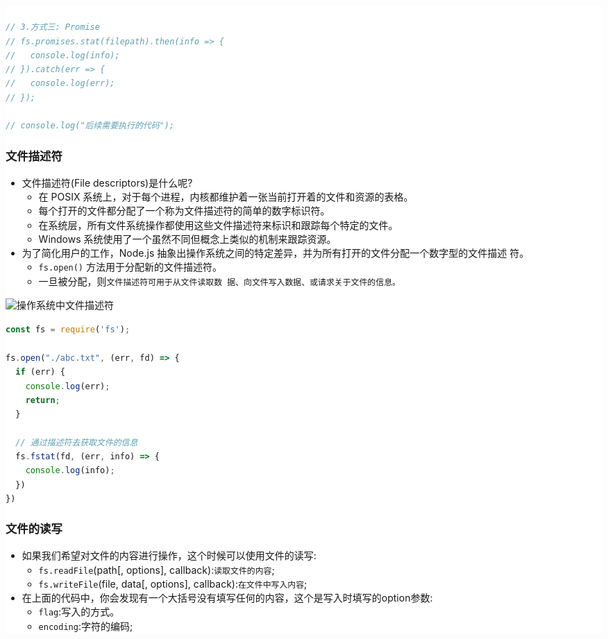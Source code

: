 ```js

// 3.方式三: Promise
// fs.promises.stat(filepath).then(info => {
//   console.log(info);
// }).catch(err => {
//   console.log(err);
// });

// console.log("后续需要执行的代码");


```

### 文件描述符

- 文件描述符(File descriptors)是什么呢?
  - 在 POSIX 系统上，对于每个进程，内核都维护着一张当前打开着的文件和资源的表格。 
  - 每个打开的文件都分配了一个称为文件描述符的简单的数字标识符。
  - 在系统层，所有文件系统操作都使用这些文件描述符来标识和跟踪每个特定的文件。
  - Windows 系统使用了一个虽然不同但概念上类似的机制来跟踪资源。
- 为了简化用户的工作，Node.js 抽象出操作系统之间的特定差异，并为所有打开的文件分配一个数字型的文件描述 符。
  - `fs.open()` 方法用于分配新的文件描述符。
  - 一旦被分配，则`文件描述符可用于从文件读取数 据、向文件写入数据、或请求关于文件的信息。`

![操作系统中文件描述符](https://cdn.jsdelivr.net/gh/OneOneT/images@main/%E6%93%8D%E4%BD%9C%E7%B3%BB%E7%BB%9F%E4%B8%AD%E6%96%87%E4%BB%B6%E6%8F%8F%E8%BF%B0%E7%AC%A6.png)

```js
const fs = require('fs');

fs.open("./abc.txt", (err, fd) => {
  if (err) {
    console.log(err);
    return;
  }

  // 通过描述符去获取文件的信息
  fs.fstat(fd, (err, info) => {
    console.log(info);
  })
})


```



### 文件的读写

- 如果我们希望对文件的内容进行操作，这个时候可以使用文件的读写: 
  - `fs.readFile`(path[, options], callback):`读取文件的内容`;
  - `fs.writeFile`(file, data[, options], callback):`在文件中写入内容`;
- 在上面的代码中，你会发现有一个大括号没有填写任何的内容，这个是写入时填写的option参数: 
  - `flag`:写入的方式。
  - `encoding`:字符的编码;
